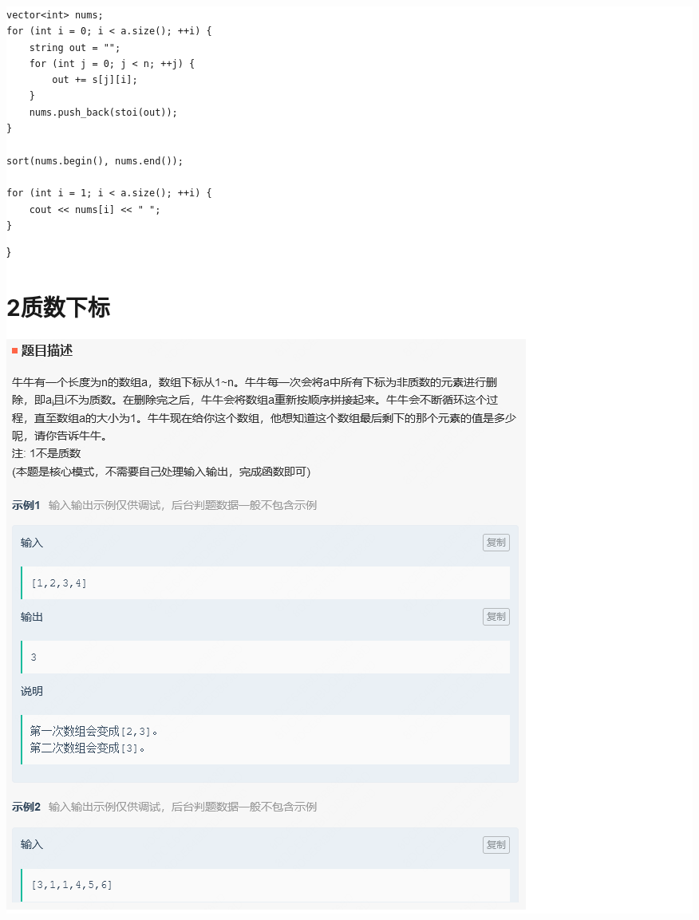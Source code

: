     vector<int> nums;
    for (int i = 0; i < a.size(); ++i) {
        string out = "";
        for (int j = 0; j < n; ++j) {
            out += s[j][i];
        }
        nums.push_back(stoi(out));
    }
    
    sort(nums.begin(), nums.end());
    
    for (int i = 1; i < a.size(); ++i) {
        cout << nums[i] << " ";
    }

}



# 2质数下标

![image-20220424212405418](C++笔试IO汇总.assets/image-20220424212405418.png)
